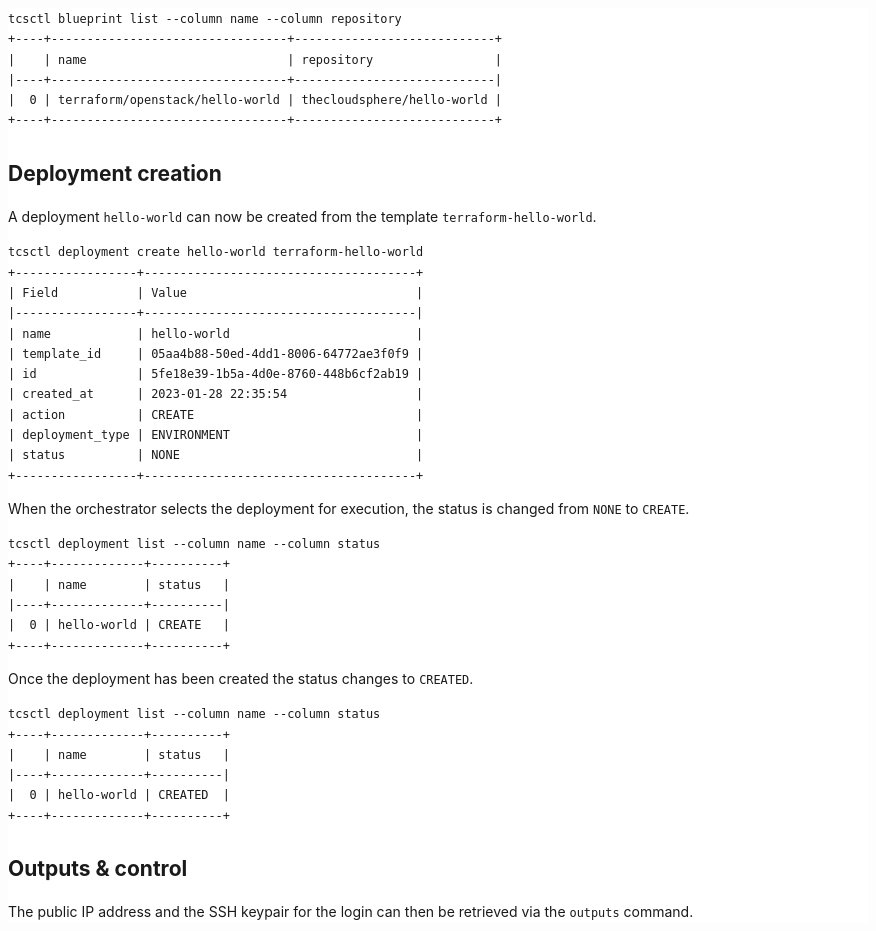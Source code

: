 ```console
tcsctl blueprint list --column name --column repository
+----+---------------------------------+----------------------------+
|    | name                            | repository                 |
|----+---------------------------------+----------------------------|
|  0 | terraform/openstack/hello-world | thecloudsphere/hello-world |
+----+---------------------------------+----------------------------+
```

## Deployment creation

A deployment ``hello-world`` can now be created from the template
``terraform-hello-world``.

```console
tcsctl deployment create hello-world terraform-hello-world
+-----------------+--------------------------------------+
| Field           | Value                                |
|-----------------+--------------------------------------|
| name            | hello-world                          |
| template_id     | 05aa4b88-50ed-4dd1-8006-64772ae3f0f9 |
| id              | 5fe18e39-1b5a-4d0e-8760-448b6cf2ab19 |
| created_at      | 2023-01-28 22:35:54                  |
| action          | CREATE                               |
| deployment_type | ENVIRONMENT                          |
| status          | NONE                                 |
+-----------------+--------------------------------------+
```

When the orchestrator selects the deployment for execution, the status is changed
from ``NONE`` to ``CREATE``.

```console
tcsctl deployment list --column name --column status
+----+-------------+----------+
|    | name        | status   |
|----+-------------+----------|
|  0 | hello-world | CREATE   |
+----+-------------+----------+
```

Once the deployment has been created the status changes to ``CREATED``.

```console
tcsctl deployment list --column name --column status
+----+-------------+----------+
|    | name        | status   |
|----+-------------+----------|
|  0 | hello-world | CREATED  |
+----+-------------+----------+
```

## Outputs & control

The public IP address and the SSH keypair for the login can then be retrieved via
the ``outputs`` command.
